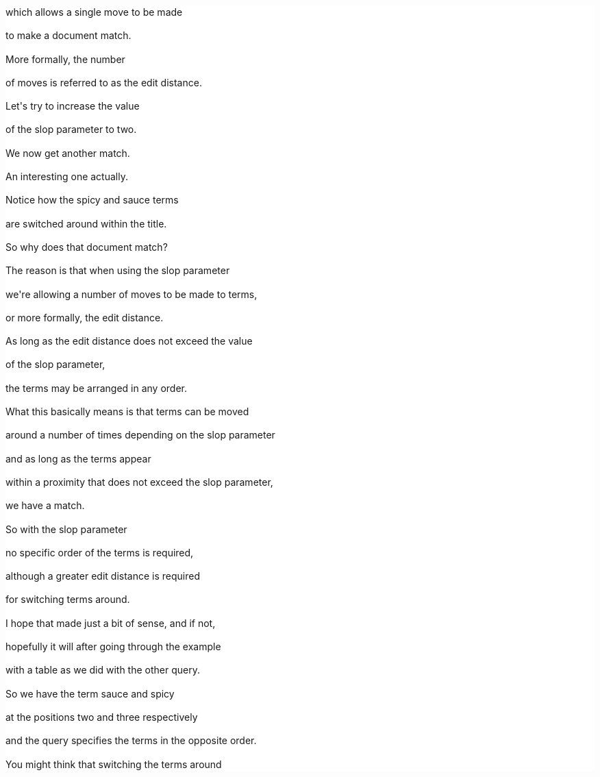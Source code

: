 which allows a single move to be made

to make a document match.

More formally, the number

of moves is referred to as the edit distance.

Let's try to increase the value

of the slop parameter to two.

We now get another match.

An interesting one actually.

Notice how the spicy and sauce terms

are switched around within the title.

So why does that document match?

The reason is that when using the slop parameter

we're allowing a number of moves to be made to terms,

or more formally, the edit distance.

As long as the edit distance does not exceed the value

of the slop parameter,

the terms may be arranged in any order.

What this basically means is that terms can be moved

around a number of times depending on the slop parameter

and as long as the terms appear

within a proximity that does not exceed the slop parameter,

we have a match.

So with the slop parameter

no specific order of the terms is required,

although a greater edit distance is required

for switching terms around.

I hope that made just a bit of sense, and if not,

hopefully it will after going through the example

with a table as we did with the other query.

So we have the term sauce and spicy

at the positions two and three respectively

and the query specifies the terms in the opposite order.

You might think that switching the terms around
